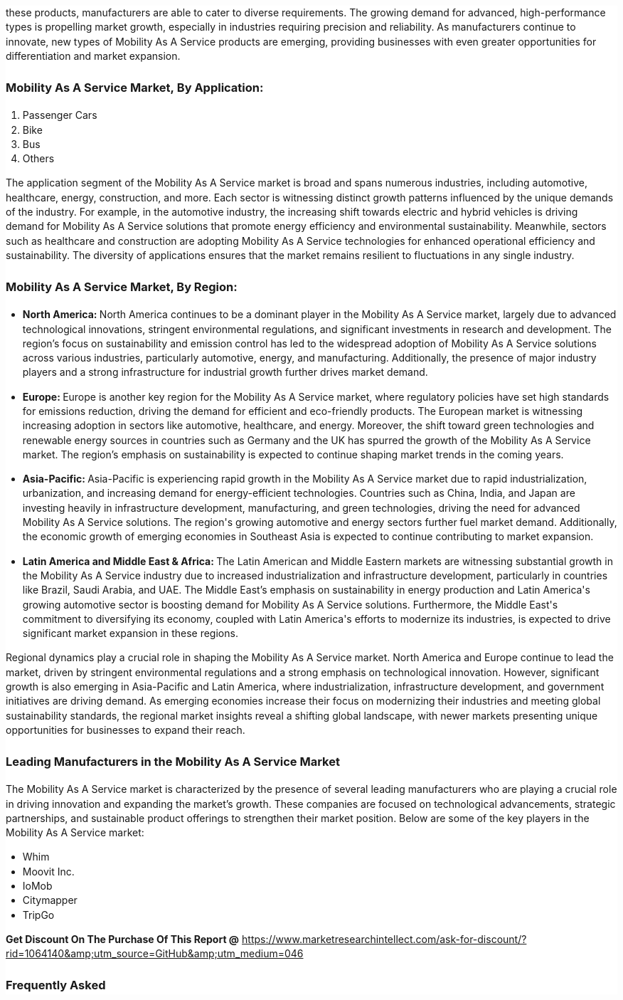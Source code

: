 these products, manufacturers are able to cater to diverse requirements. The growing demand for advanced, high-performance types is propelling market growth, especially in industries requiring precision and reliability. As manufacturers continue to innovate, new types of Mobility As A Service products are emerging, providing businesses with even greater opportunities for differentiation and market expansion.</p><h3>Mobility As A Service Market,&nbsp;By Application:</h3><ol><li>Passenger Cars<li> Bike<li> Bus<li> Others</li></ol><p>The application segment of the Mobility As A Service market is broad and spans numerous industries, including automotive, healthcare, energy, construction, and more. Each sector is witnessing distinct growth patterns influenced by the unique demands of the industry. For example, in the automotive industry, the increasing shift towards electric and hybrid vehicles is driving demand for Mobility As A Service solutions that promote energy efficiency and environmental sustainability. Meanwhile, sectors such as healthcare and construction are adopting Mobility As A Service technologies for enhanced operational efficiency and sustainability. The diversity of applications ensures that the market remains resilient to fluctuations in any single industry.</p><h3>Mobility As A Service Market, By Region:</h3><ul><li><p><strong>North America:&nbsp;</strong>North America continues to be a dominant player in the Mobility As A Service market, largely due to advanced technological innovations, stringent environmental regulations, and significant investments in research and development. The region&rsquo;s focus on sustainability and emission control has led to the widespread adoption of Mobility As A Service solutions across various industries, particularly automotive, energy, and manufacturing. Additionally, the presence of major industry players and a strong infrastructure for industrial growth further drives market demand.</p></li><li><p><strong><strong>Europe:&nbsp;</strong></strong>Europe is another key region for the Mobility As A Service market, where regulatory policies have set high standards for emissions reduction, driving the demand for efficient and eco-friendly products. The European market is witnessing increasing adoption in sectors like automotive, healthcare, and energy. Moreover, the shift toward green technologies and renewable energy sources in countries such as Germany and the UK has spurred the growth of the Mobility As A Service market. The region&rsquo;s emphasis on sustainability is expected to continue shaping market trends in the coming years.</p></li><li><p><strong><strong>Asia-Pacific:&nbsp;</strong></strong>Asia-Pacific is experiencing rapid growth in the Mobility As A Service market due to rapid industrialization, urbanization, and increasing demand for energy-efficient technologies. Countries such as China, India, and Japan are investing heavily in infrastructure development, manufacturing, and green technologies, driving the need for advanced Mobility As A Service solutions. The region's growing automotive and energy sectors further fuel market demand. Additionally, the economic growth of emerging economies in Southeast Asia is expected to continue contributing to market expansion.</p></li><li><p><strong><strong>Latin America and Middle East &amp; Africa:&nbsp;</strong></strong>The Latin American and Middle Eastern markets are witnessing substantial growth in the Mobility As A Service industry due to increased industrialization and infrastructure development, particularly in countries like Brazil, Saudi Arabia, and UAE. The Middle East&rsquo;s emphasis on sustainability in energy production and Latin America's growing automotive sector is boosting demand for Mobility As A Service solutions. Furthermore, the Middle East's commitment to diversifying its economy, coupled with Latin America's efforts to modernize its industries, is expected to drive significant market expansion in these regions.</p></li></ul><p>Regional dynamics play a crucial role in shaping the Mobility As A Service market. North America and Europe continue to lead the market, driven by stringent environmental regulations and a strong emphasis on technological innovation. However, significant growth is also emerging in Asia-Pacific and Latin America, where industrialization, infrastructure development, and government initiatives are driving demand. As emerging economies increase their focus on modernizing their industries and meeting global sustainability standards, the regional market insights reveal a shifting global landscape, with newer markets presenting unique opportunities for businesses to expand their reach.</p><h3><strong>Leading Manufacturers in the Mobility As A Service Market</strong></h3><p>The Mobility As A Service market is characterized by the presence of several leading manufacturers who are playing a crucial role in driving innovation and expanding the market&rsquo;s growth. These companies are focused on technological advancements, strategic partnerships, and sustainable product offerings to strengthen their market position. Below are some of the key players in the Mobility As A Service market:</p></div><div class="article-main__content" data-test-id="publishing-text-block"><ul><li><span class="">Whim<li>Moovit Inc.<li>IoMob<li>Citymapper<li>TripGo</span></li></ul></div><div class="article-main__content" data-test-id="publishing-text-block"><p><span class="font-[700]"><strong>Get Discount On The Purchase Of This Report @</strong> <a href="https://www.marketresearchintellect.com/ask-for-discount/?rid=1064140&amp;utm_source=GitHub&amp;utm_medium=046" data-fr-linked="true">https://www.marketresearchintellect.com/ask-for-discount/?rid=1064140&amp;utm_source=GitHub&amp;utm_medium=046</a></span></p></div><div class="article-main__content" data-test-id="publishing-text-block"><h3><strong>Frequently Asked